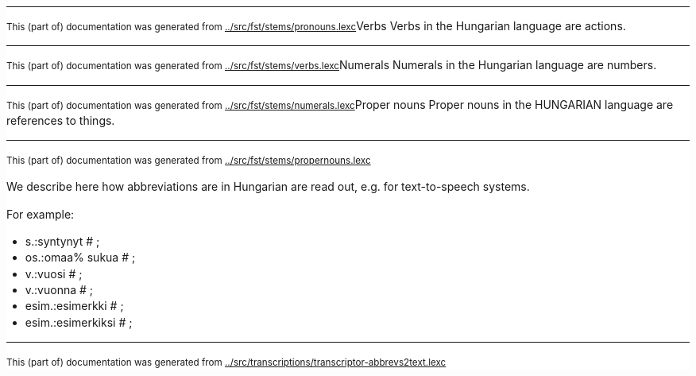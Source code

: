 
* * *
<small>This (part of) documentation was generated from [../src/fst/stems/pronouns.lexc](http://github.com/giellalt/lang-hun/blob/main/../src/fst/stems/pronouns.lexc)</small>Verbs
Verbs in the Hungarian language are actions.


* * *
<small>This (part of) documentation was generated from [../src/fst/stems/verbs.lexc](http://github.com/giellalt/lang-hun/blob/main/../src/fst/stems/verbs.lexc)</small>Numerals
Numerals in the Hungarian language are numbers.


* * *
<small>This (part of) documentation was generated from [../src/fst/stems/numerals.lexc](http://github.com/giellalt/lang-hun/blob/main/../src/fst/stems/numerals.lexc)</small>Proper nouns
Proper nouns in the HUNGARIAN language are references to things.



* * *
<small>This (part of) documentation was generated from [../src/fst/stems/propernouns.lexc](http://github.com/giellalt/lang-hun/blob/main/../src/fst/stems/propernouns.lexc)</small>


We describe here how abbreviations are in Hungarian are read out, e.g.
for text-to-speech systems.

For example:

 * s.:syntynyt # ;  
 * os.:omaa% sukua # ;  
 * v.:vuosi # ;  
 * v.:vuonna # ;  
 * esim.:esimerkki # ; 
 * esim.:esimerkiksi # ; 


* * *
<small>This (part of) documentation was generated from [../src/transcriptions/transcriptor-abbrevs2text.lexc](http://github.com/giellalt/lang-hun/blob/main/../src/transcriptions/transcriptor-abbrevs2text.lexc)</small>



























